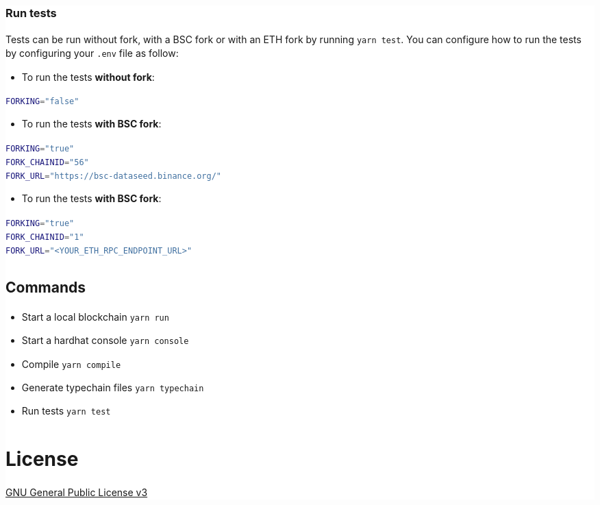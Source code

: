 ### Run tests

Tests can be run without fork, with a BSC fork or with an ETH fork by running `yarn test`.
You can configure how to run the tests by configuring your `.env` file as follow:

-   To run the tests **without fork**:

```bash
FORKING="false"
```

-   To run the tests **with BSC fork**:

```bash
FORKING="true"
FORK_CHAINID="56"
FORK_URL="https://bsc-dataseed.binance.org/"
```

-   To run the tests **with BSC fork**:

```bash
FORKING="true"
FORK_CHAINID="1"
FORK_URL="<YOUR_ETH_RPC_ENDPOINT_URL>"
```

## Commands

-   Start a local blockchain
    `yarn run`

-   Start a hardhat console
    `yarn console`

-   Compile
    `yarn compile`

-   Generate typechain files
    `yarn typechain`

-   Run tests
    `yarn test`

# License

[GNU General Public License v3](https://www.gnu.org/licenses/gpl-3.0.html)
